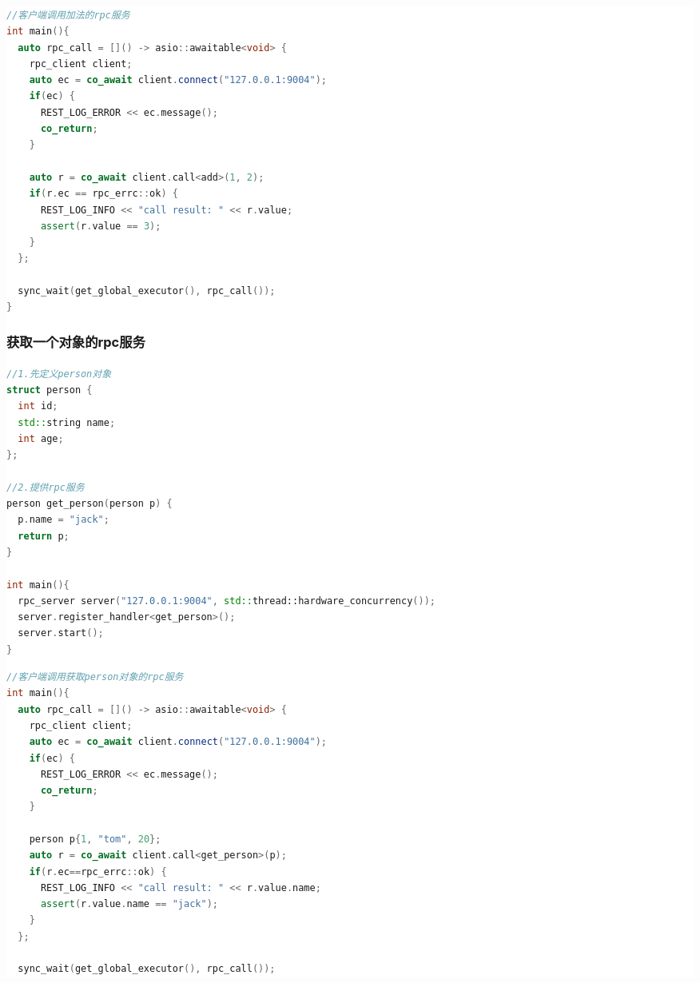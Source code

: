 ```cpp
//客户端调用加法的rpc服务
int main(){
  auto rpc_call = []() -> asio::awaitable<void> {
    rpc_client client;
    auto ec = co_await client.connect("127.0.0.1:9004");
    if(ec) {
      REST_LOG_ERROR << ec.message();
      co_return;
    }
    
    auto r = co_await client.call<add>(1, 2);
    if(r.ec == rpc_errc::ok) {
      REST_LOG_INFO << "call result: " << r.value;
      assert(r.value == 3);
    }
  };
  
  sync_wait(get_global_executor(), rpc_call());
}
```

### 获取一个对象的rpc服务

```cpp
//1.先定义person对象
struct person {
  int id;
  std::string name;
  int age;
};

//2.提供rpc服务
person get_person(person p) {
  p.name = "jack";
  return p;
}

int main(){
  rpc_server server("127.0.0.1:9004", std::thread::hardware_concurrency());
  server.register_handler<get_person>();
  server.start();
}
```

```cpp
//客户端调用获取person对象的rpc服务
int main(){
  auto rpc_call = []() -> asio::awaitable<void> {
    rpc_client client;
    auto ec = co_await client.connect("127.0.0.1:9004");
    if(ec) {
      REST_LOG_ERROR << ec.message();
      co_return;
    }
    
    person p{1, "tom", 20};
    auto r = co_await client.call<get_person>(p);
    if(r.ec==rpc_errc::ok) {
      REST_LOG_INFO << "call result: " << r.value.name;
      assert(r.value.name == "jack");
    }
  };
  
  sync_wait(get_global_executor(), rpc_call());
```